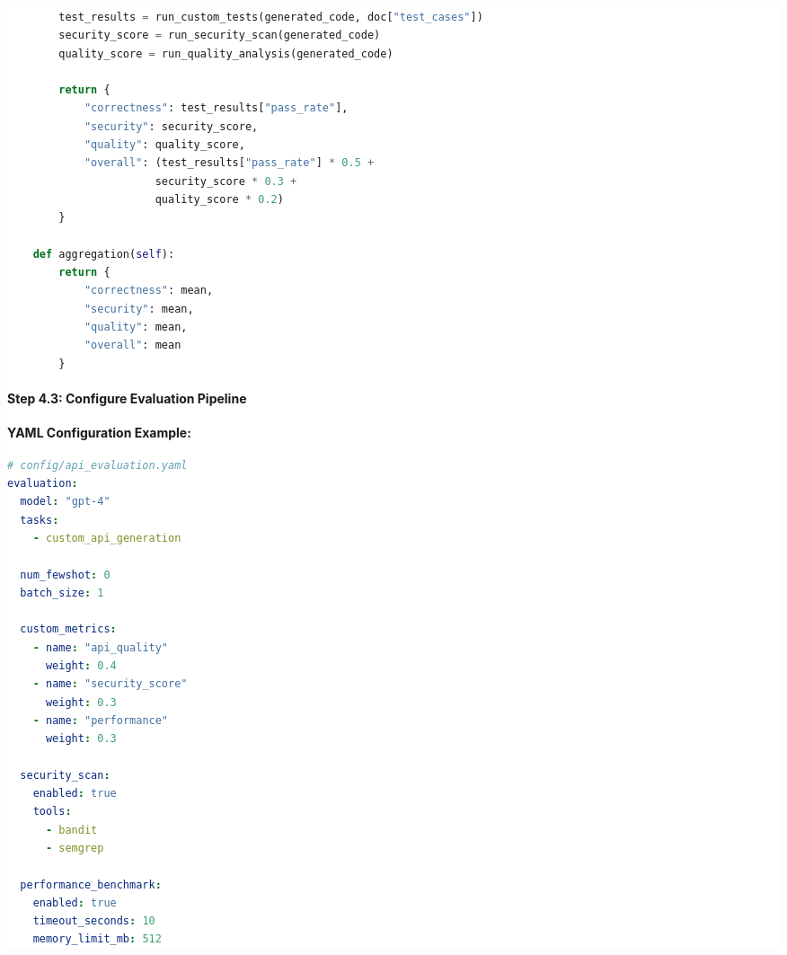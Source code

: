 ```python
        test_results = run_custom_tests(generated_code, doc["test_cases"])
        security_score = run_security_scan(generated_code)
        quality_score = run_quality_analysis(generated_code)

        return {
            "correctness": test_results["pass_rate"],
            "security": security_score,
            "quality": quality_score,
            "overall": (test_results["pass_rate"] * 0.5 +
                       security_score * 0.3 +
                       quality_score * 0.2)
        }

    def aggregation(self):
        return {
            "correctness": mean,
            "security": mean,
            "quality": mean,
            "overall": mean
        }
```

#### **Step 4.3: Configure Evaluation Pipeline**

**YAML Configuration Example:**
```yaml
# config/api_evaluation.yaml
evaluation:
  model: "gpt-4"
  tasks:
    - custom_api_generation

  num_fewshot: 0
  batch_size: 1

  custom_metrics:
    - name: "api_quality"
      weight: 0.4
    - name: "security_score"
      weight: 0.3
    - name: "performance"
      weight: 0.3

  security_scan:
    enabled: true
    tools:
      - bandit
      - semgrep

  performance_benchmark:
    enabled: true
    timeout_seconds: 10
    memory_limit_mb: 512
```
